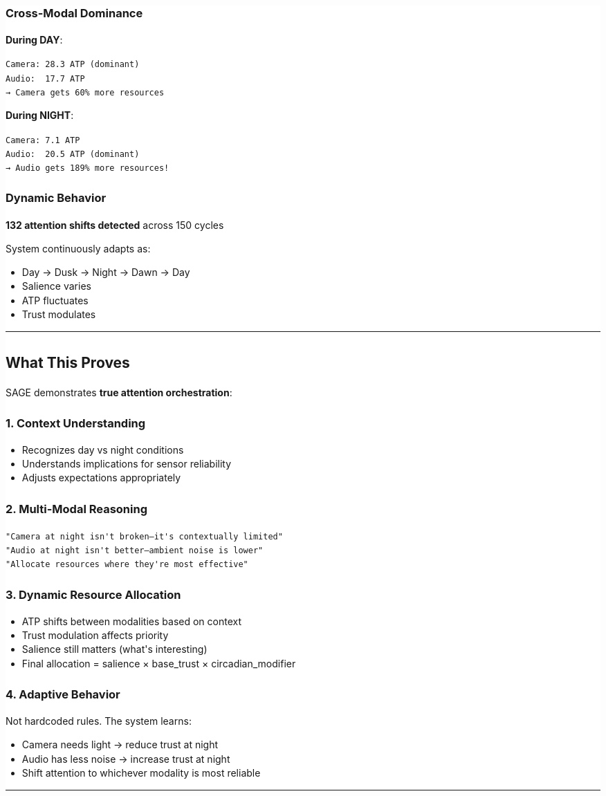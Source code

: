 ### Cross-Modal Dominance

**During DAY**:
```
Camera: 28.3 ATP (dominant)
Audio:  17.7 ATP
→ Camera gets 60% more resources
```

**During NIGHT**:
```
Camera: 7.1 ATP
Audio:  20.5 ATP (dominant)
→ Audio gets 189% more resources!
```

### Dynamic Behavior

**132 attention shifts detected** across 150 cycles

System continuously adapts as:
- Day → Dusk → Night → Dawn → Day
- Salience varies
- ATP fluctuates
- Trust modulates

---

## What This Proves

SAGE demonstrates **true attention orchestration**:

### 1. Context Understanding
- Recognizes day vs night conditions
- Understands implications for sensor reliability
- Adjusts expectations appropriately

### 2. Multi-Modal Reasoning
```
"Camera at night isn't broken—it's contextually limited"
"Audio at night isn't better—ambient noise is lower"
"Allocate resources where they're most effective"
```

### 3. Dynamic Resource Allocation
- ATP shifts between modalities based on context
- Trust modulation affects priority
- Salience still matters (what's interesting)
- Final allocation = salience × base_trust × circadian_modifier

### 4. Adaptive Behavior
Not hardcoded rules. The system learns:
- Camera needs light → reduce trust at night
- Audio has less noise → increase trust at night
- Shift attention to whichever modality is most reliable

---
